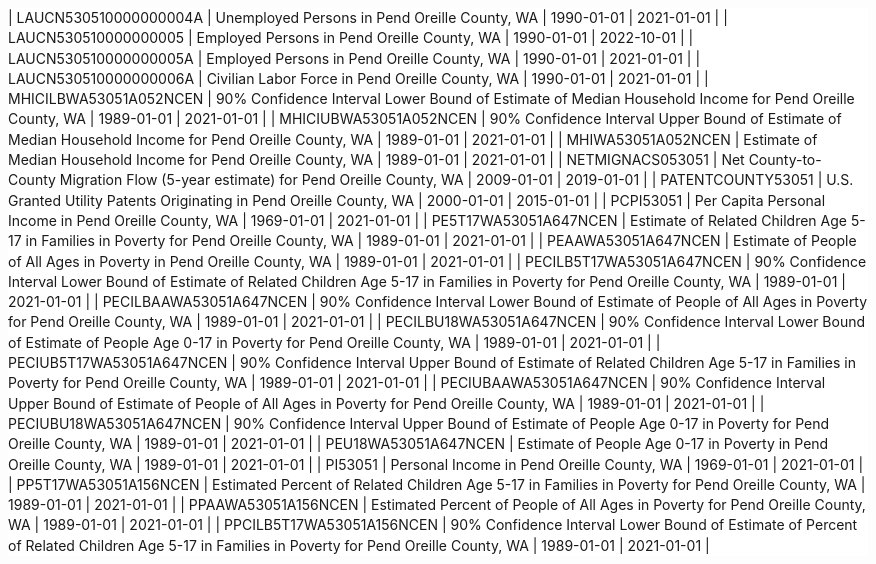 | LAUCN530510000000004A     | Unemployed Persons in Pend Oreille County, WA                                                                                                                                    | 1990-01-01          | 2021-01-01        |
| LAUCN530510000000005      | Employed Persons in Pend Oreille County, WA                                                                                                                                      | 1990-01-01          | 2022-10-01        |
| LAUCN530510000000005A     | Employed Persons in Pend Oreille County, WA                                                                                                                                      | 1990-01-01          | 2021-01-01        |
| LAUCN530510000000006A     | Civilian Labor Force in Pend Oreille County, WA                                                                                                                                  | 1990-01-01          | 2021-01-01        |
| MHICILBWA53051A052NCEN    | 90% Confidence Interval Lower Bound of Estimate of Median Household Income for Pend Oreille County, WA                                                                           | 1989-01-01          | 2021-01-01        |
| MHICIUBWA53051A052NCEN    | 90% Confidence Interval Upper Bound of Estimate of Median Household Income for Pend Oreille County, WA                                                                           | 1989-01-01          | 2021-01-01        |
| MHIWA53051A052NCEN        | Estimate of Median Household Income for Pend Oreille County, WA                                                                                                                  | 1989-01-01          | 2021-01-01        |
| NETMIGNACS053051          | Net County-to-County Migration Flow (5-year estimate) for Pend Oreille County, WA                                                                                                | 2009-01-01          | 2019-01-01        |
| PATENTCOUNTY53051         | U.S. Granted Utility Patents Originating in Pend Oreille County, WA                                                                                                              | 2000-01-01          | 2015-01-01        |
| PCPI53051                 | Per Capita Personal Income in Pend Oreille County, WA                                                                                                                            | 1969-01-01          | 2021-01-01        |
| PE5T17WA53051A647NCEN     | Estimate of Related Children Age 5-17 in Families in Poverty for Pend Oreille County, WA                                                                                         | 1989-01-01          | 2021-01-01        |
| PEAAWA53051A647NCEN       | Estimate of People of All Ages in Poverty in Pend Oreille County, WA                                                                                                             | 1989-01-01          | 2021-01-01        |
| PECILB5T17WA53051A647NCEN | 90% Confidence Interval Lower Bound of Estimate of Related Children Age 5-17 in Families in Poverty for Pend Oreille County, WA                                                  | 1989-01-01          | 2021-01-01        |
| PECILBAAWA53051A647NCEN   | 90% Confidence Interval Lower Bound of Estimate of People of All Ages in Poverty for Pend Oreille County, WA                                                                     | 1989-01-01          | 2021-01-01        |
| PECILBU18WA53051A647NCEN  | 90% Confidence Interval Lower Bound of Estimate of People Age 0-17 in Poverty for Pend Oreille County, WA                                                                        | 1989-01-01          | 2021-01-01        |
| PECIUB5T17WA53051A647NCEN | 90% Confidence Interval Upper Bound of Estimate of Related Children Age 5-17 in Families in Poverty for Pend Oreille County, WA                                                  | 1989-01-01          | 2021-01-01        |
| PECIUBAAWA53051A647NCEN   | 90% Confidence Interval Upper Bound of Estimate of People of All Ages in Poverty for Pend Oreille County, WA                                                                     | 1989-01-01          | 2021-01-01        |
| PECIUBU18WA53051A647NCEN  | 90% Confidence Interval Upper Bound of Estimate of People Age 0-17 in Poverty for Pend Oreille County, WA                                                                        | 1989-01-01          | 2021-01-01        |
| PEU18WA53051A647NCEN      | Estimate of People Age 0-17 in Poverty in Pend Oreille County, WA                                                                                                                | 1989-01-01          | 2021-01-01        |
| PI53051                   | Personal Income in Pend Oreille County, WA                                                                                                                                       | 1969-01-01          | 2021-01-01        |
| PP5T17WA53051A156NCEN     | Estimated Percent of Related Children Age 5-17 in Families in Poverty for Pend Oreille County, WA                                                                                | 1989-01-01          | 2021-01-01        |
| PPAAWA53051A156NCEN       | Estimated Percent of People of All Ages in Poverty for Pend Oreille County, WA                                                                                                   | 1989-01-01          | 2021-01-01        |
| PPCILB5T17WA53051A156NCEN | 90% Confidence Interval Lower Bound of Estimate of Percent of Related Children Age 5-17 in Families in Poverty for Pend Oreille County, WA                                       | 1989-01-01          | 2021-01-01        |